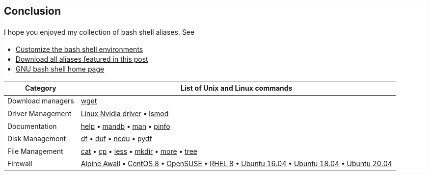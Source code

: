## Conclusion

I hope you enjoyed my collection of bash shell aliases. See

-   [Customize the bash shell environments](https://bash.cyberciti.biz/guide/Customize_the_bash_shell_environments)
-   [Download all aliases featured in this post](https://www.cyberciti.biz/files/scripts/nixcraft_bashrc.txt)
-   [GNU bash shell home page](https://www.gnu.org/software/bash/)

  
  

| Category | List of Unix and Linux commands |
| --- | --- |
| Download managers | [wget](https://www.cyberciti.biz/tips/linux-wget-your-ultimate-command-line-downloader.html?utm_source=Cmd_Table&utm_medium=nixCraft&utm_campaign=Apr_22_2022_EOP "Wget Command in Linux with Examples") |
| Driver Management | [Linux Nvidia driver](https://www.cyberciti.biz/faq/tag/linux-nvidia-driver/?utm_source=Cmd_Table&utm_medium=nixCraft&utm_campaign=Apr_22_2022_EOP "Linux Nvidia Driver How To - Linux / Unix Q & A from nixCraft") • [lsmod](https://www.cyberciti.biz/faq/linux-show-the-status-of-modules-driver-lsmod-command/?utm_source=Cmd_Table&utm_medium=nixCraft&utm_campaign=Apr_22_2022_EOP "Linux find out what kernel drivers loaded with lsmod command") |
| Documentation | [help](https://bash.cyberciti.biz/guide/Help_command?utm_source=Cmd_Table&utm_medium=nixCraft&utm_campaign=Apr_22_2022_EOP "Help command - Linux Bash Shell Scripting Tutorial") • [mandb](https://bash.cyberciti.biz/guide/Mandb_command?utm_source=Cmd_Table&utm_medium=nixCraft&utm_campaign=Apr_22_2022_EOP "Mandb command - Linux Bash Shell Scripting Tutorial") • [man](https://bash.cyberciti.biz/guide/Man_command?utm_source=Cmd_Table&utm_medium=nixCraft&utm_campaign=Apr_22_2022_EOP "Man command - Linux Bash Shell Scripting Tutorial") • [pinfo](https://www.cyberciti.biz/open-source/command-line-hacks/linux-command-pinfo-for-colorful-info-pages/?utm_source=Cmd_Table&utm_medium=nixCraft&utm_campaign=Apr_22_2022_EOP "pinfo - Read Linux Info Documentation in Colors") |
| Disk Management | [df](https://www.cyberciti.biz/faq/df-command-examples-in-linux-unix/?utm_source=Cmd_Table&utm_medium=nixCraft&utm_campaign=Apr_22_2022_EOP "How to use df command in Linux / Unix {with examples}") • [duf](https://www.cyberciti.biz/open-source/command-line-hacks/duf-disk-usage-free-utility-for-linux-bsd-macos-windows/?utm_source=Cmd_Table&utm_medium=nixCraft&utm_campaign=Apr_22_2022_EOP "duf - Disk Usage/Free Utility for Linux, BSD, macOS & Windows") • [ncdu](https://www.cyberciti.biz/open-source/install-ncdu-on-linux-unix-ncurses-disk-usage/?utm_source=Cmd_Table&utm_medium=nixCraft&utm_campaign=Apr_22_2022_EOP "How to install ncdu on Linux / Unix to see disk usage") • [pydf](https://www.cyberciti.biz/tips/unix-linux-bsd-pydf-command-in-colours.html?utm_source=Cmd_Table&utm_medium=nixCraft&utm_campaign=Apr_22_2022_EOP "Unix / Linux: See Colourised Filesystem Disk Space Usage with pydf") |
| File Management | [cat](https://www.cyberciti.biz/faq/linux-unix-appleosx-bsd-cat-command-examples/?utm_source=Cmd_Table&utm_medium=nixCraft&utm_campaign=Apr_22_2022_EOP "cat Command in Linux / Unix with examples") • [cp](https://www.cyberciti.biz/faq/copy-command/?utm_source=Cmd_Table&utm_medium=nixCraft&utm_campaign=Apr_22_2022_EOP "Linux Copy File Command [ cp Command Examples ]") • [less](https://bash.cyberciti.biz/guide/Less_command?utm_source=Cmd_Table&utm_medium=nixCraft&utm_campaign=Apr_22_2022_EOP "Less command - Linux Bash Shell Scripting Tutorial") • [mkdir](https://www.cyberciti.biz/faq/linux-make-directory-command/?utm_source=Cmd_Table&utm_medium=nixCraft&utm_campaign=Apr_22_2022_EOP "Linux: How to Make a Directory Command") • [more](https://bash.cyberciti.biz/guide/More_command?utm_source=Cmd_Table&utm_medium=nixCraft&utm_campaign=Apr_22_2022_EOP "More command - Linux Bash Shell Scripting Tutorial") • [tree](https://www.cyberciti.biz/faq/linux-show-directory-structure-command-line/?utm_source=Cmd_Table&utm_medium=nixCraft&utm_campaign=Apr_22_2022_EOP "Linux see directory tree structure using tree command") |
| Firewall | [Alpine Awall](https://www.cyberciti.biz/faq/how-to-set-up-a-firewall-with-awall-on-alpine-linux/?utm_source=Cmd_Table&utm_medium=nixCraft&utm_campaign=Apr_22_2022_EOP "How To Set Up a Firewall with Awall on Alpine Linux") • [CentOS 8](https://www.cyberciti.biz/faq/how-to-set-up-a-firewall-using-firewalld-on-centos-8/?utm_source=Cmd_Table&utm_medium=nixCraft&utm_campaign=Apr_22_2022_EOP "How to set up a firewall using FirewallD on CentOS 8") • [OpenSUSE](https://www.cyberciti.biz/faq/set-up-a-firewall-using-firewalld-on-opensuse-linux/?utm_source=Cmd_Table&utm_medium=nixCraft&utm_campaign=Apr_22_2022_EOP "How to set up a firewall using FirewallD on OpenSUSE Linux") • [RHEL 8](https://www.cyberciti.biz/faq/configure-set-up-a-firewall-using-firewalld-on-rhel-8/?utm_source=Cmd_Table&utm_medium=nixCraft&utm_campaign=Apr_22_2022_EOP "How to set up a firewall using FirewallD on RHEL 8") • [Ubuntu 16.04](https://www.cyberciti.biz/faq/howto-configure-setup-firewall-with-ufw-on-ubuntu-linux/?utm_source=Cmd_Table&utm_medium=nixCraft&utm_campaign=Apr_22_2022_EOP "How to set up a UFW firewall on Ubuntu 16.04 LTS server") • [Ubuntu 18.04](https://www.cyberciti.biz/faq/how-to-setup-a-ufw-firewall-on-ubuntu-18-04-lts-server/?utm_source=Cmd_Table&utm_medium=nixCraft&utm_campaign=Apr_22_2022_EOP "How to setup a UFW firewall on Ubuntu 18.04 LTS server") • [Ubuntu 20.04](https://www.cyberciti.biz/faq/how-to-configure-firewall-with-ufw-on-ubuntu-20-04-lts/?utm_source=Cmd_Table&utm_medium=nixCraft&utm_campaign=Apr_22_2022_EOP "How To Configure Firewall with UFW on Ubuntu 20.04 LTS") |